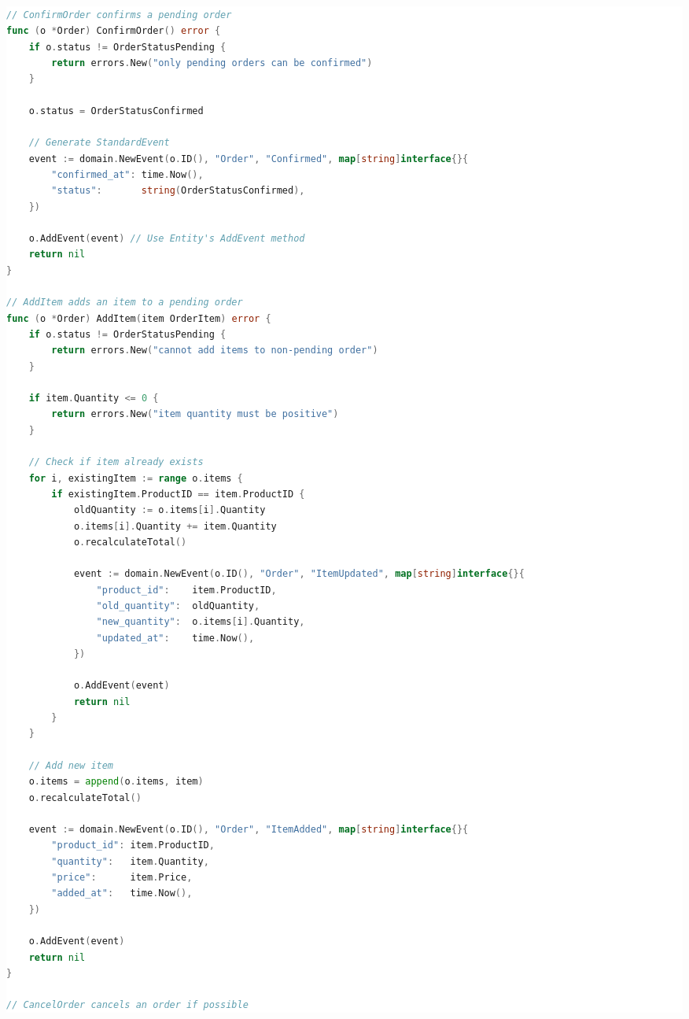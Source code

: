 ```go
// ConfirmOrder confirms a pending order
func (o *Order) ConfirmOrder() error {
    if o.status != OrderStatusPending {
        return errors.New("only pending orders can be confirmed")
    }
    
    o.status = OrderStatusConfirmed
    
    // Generate StandardEvent
    event := domain.NewEvent(o.ID(), "Order", "Confirmed", map[string]interface{}{
        "confirmed_at": time.Now(),
        "status":       string(OrderStatusConfirmed),
    })
    
    o.AddEvent(event) // Use Entity's AddEvent method
    return nil
}

// AddItem adds an item to a pending order
func (o *Order) AddItem(item OrderItem) error {
    if o.status != OrderStatusPending {
        return errors.New("cannot add items to non-pending order")
    }
    
    if item.Quantity <= 0 {
        return errors.New("item quantity must be positive")
    }
    
    // Check if item already exists
    for i, existingItem := range o.items {
        if existingItem.ProductID == item.ProductID {
            oldQuantity := o.items[i].Quantity
            o.items[i].Quantity += item.Quantity
            o.recalculateTotal()
            
            event := domain.NewEvent(o.ID(), "Order", "ItemUpdated", map[string]interface{}{
                "product_id":    item.ProductID,
                "old_quantity":  oldQuantity,
                "new_quantity":  o.items[i].Quantity,
                "updated_at":    time.Now(),
            })
            
            o.AddEvent(event)
            return nil
        }
    }
    
    // Add new item
    o.items = append(o.items, item)
    o.recalculateTotal()
    
    event := domain.NewEvent(o.ID(), "Order", "ItemAdded", map[string]interface{}{
        "product_id": item.ProductID,
        "quantity":   item.Quantity,
        "price":      item.Price,
        "added_at":   time.Now(),
    })
    
    o.AddEvent(event)
    return nil
}

// CancelOrder cancels an order if possible
```